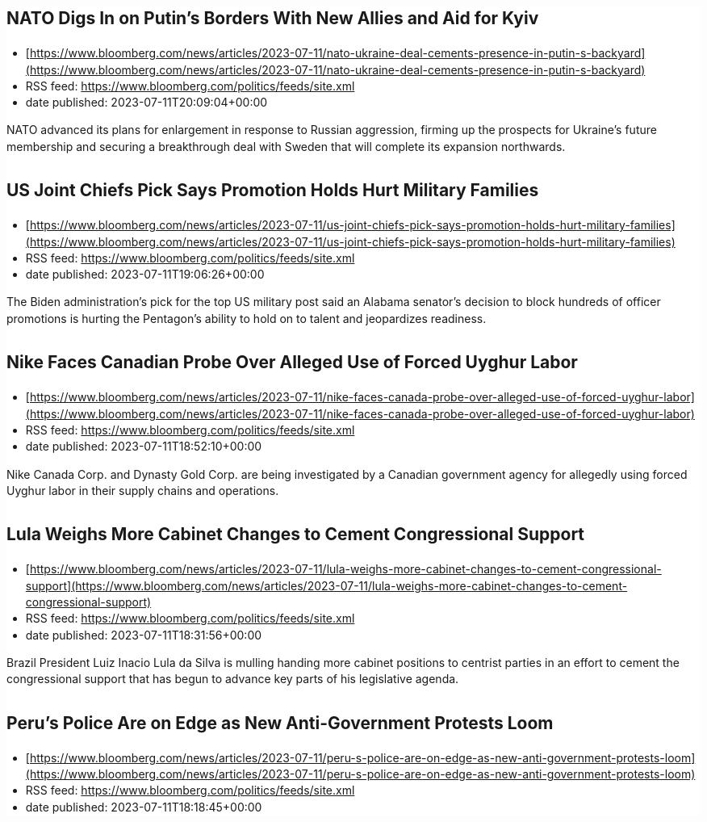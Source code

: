 ## NATO Digs In on Putin’s Borders With New Allies and Aid for Kyiv
 - [https://www.bloomberg.com/news/articles/2023-07-11/nato-ukraine-deal-cements-presence-in-putin-s-backyard](https://www.bloomberg.com/news/articles/2023-07-11/nato-ukraine-deal-cements-presence-in-putin-s-backyard)
 - RSS feed: https://www.bloomberg.com/politics/feeds/site.xml
 - date published: 2023-07-11T20:09:04+00:00

NATO advanced its plans for enlargement in response to Russian aggression, firming up the prospects for Ukraine’s future membership and securing a breakthrough deal with Sweden that will complete its expansion northwards.

## US Joint Chiefs Pick Says Promotion Holds Hurt Military Families
 - [https://www.bloomberg.com/news/articles/2023-07-11/us-joint-chiefs-pick-says-promotion-holds-hurt-military-families](https://www.bloomberg.com/news/articles/2023-07-11/us-joint-chiefs-pick-says-promotion-holds-hurt-military-families)
 - RSS feed: https://www.bloomberg.com/politics/feeds/site.xml
 - date published: 2023-07-11T19:06:26+00:00

The Biden administration’s pick for the top US military post said an Alabama senator’s decision to block hundreds of officer promotions is hurting the Pentagon’s ability to hold on to talent and jeopardizes readiness.

## Nike Faces Canadian Probe Over Alleged Use of Forced Uyghur Labor
 - [https://www.bloomberg.com/news/articles/2023-07-11/nike-faces-canada-probe-over-alleged-use-of-forced-uyghur-labor](https://www.bloomberg.com/news/articles/2023-07-11/nike-faces-canada-probe-over-alleged-use-of-forced-uyghur-labor)
 - RSS feed: https://www.bloomberg.com/politics/feeds/site.xml
 - date published: 2023-07-11T18:52:10+00:00

Nike Canada Corp. and Dynasty Gold Corp. are being investigated by a Canadian government agency for allegedly using forced Uyghur labor in their supply chains and operations.

## Lula Weighs More Cabinet Changes to Cement Congressional Support
 - [https://www.bloomberg.com/news/articles/2023-07-11/lula-weighs-more-cabinet-changes-to-cement-congressional-support](https://www.bloomberg.com/news/articles/2023-07-11/lula-weighs-more-cabinet-changes-to-cement-congressional-support)
 - RSS feed: https://www.bloomberg.com/politics/feeds/site.xml
 - date published: 2023-07-11T18:31:56+00:00

Brazil President Luiz Inacio Lula da Silva is mulling handing more cabinet positions to centrist parties in an effort to cement the congressional support that has begun to advance key parts of his legislative agenda.

## Peru’s Police Are on Edge as New Anti-Government Protests Loom
 - [https://www.bloomberg.com/news/articles/2023-07-11/peru-s-police-are-on-edge-as-new-anti-government-protests-loom](https://www.bloomberg.com/news/articles/2023-07-11/peru-s-police-are-on-edge-as-new-anti-government-protests-loom)
 - RSS feed: https://www.bloomberg.com/politics/feeds/site.xml
 - date published: 2023-07-11T18:18:45+00:00
